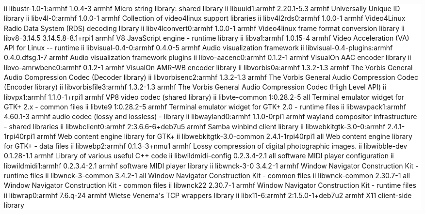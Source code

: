 ii  libustr-1.0-1:armhf                   1.0.4-3                                 armhf        Micro string library: shared library
ii  libuuid1:armhf                        2.20.1-5.3                              armhf        Universally Unique ID library
ii  libv4l-0:armhf                        1.0.0-1                                 armhf        Collection of video4linux support libraries
ii  libv4l2rds0:armhf                     1.0.0-1                                 armhf        Video4Linux Radio Data System (RDS) decoding library
ii  libv4lconvert0:armhf                  1.0.0-1                                 armhf        Video4linux frame format conversion library
ii  libv8-3.14.5                          3.14.5.8-8.1+rpi1                       armhf        V8 JavaScript engine - runtime library
ii  libva1:armhf                          1.0.15-4                                armhf        Video Acceleration (VA) API for Linux -- runtime
ii  libvisual-0.4-0:armhf                 0.4.0-5                                 armhf        Audio visualization framework
ii  libvisual-0.4-plugins:armhf           0.4.0.dfsg.1-7                          armhf        Audio visualization framework plugins
ii  libvo-aacenc0:armhf                   0.1.2-1                                 armhf        VisualOn AAC encoder library
ii  libvo-amrwbenc0:armhf                 0.1.2-1                                 armhf        VisualOn AMR-WB encoder library
ii  libvorbis0a:armhf                     1.3.2-1.3                               armhf        The Vorbis General Audio Compression Codec (Decoder library)
ii  libvorbisenc2:armhf                   1.3.2-1.3                               armhf        The Vorbis General Audio Compression Codec (Encoder library)
ii  libvorbisfile3:armhf                  1.3.2-1.3                               armhf        The Vorbis General Audio Compression Codec (High Level API)
ii  libvpx1:armhf                         1.1.0-1+rpi1                            armhf        VP8 video codec (shared library)
ii  libvte-common                         1:0.28.2-5                              all          Terminal emulator widget for GTK+ 2.x - common files
ii  libvte9                               1:0.28.2-5                              armhf        Terminal emulator widget for GTK+ 2.0 - runtime files
ii  libwavpack1:armhf                     4.60.1-3                                armhf        audio codec (lossy and lossless) - library
ii  libwayland0:armhf                     1.1.0-0rpi1                             armhf        wayland compositor infrastructure - shared libraries
ii  libwbclient0:armhf                    2:3.6.6-6+deb7u5                        armhf        Samba winbind client library
ii  libwebkitgtk-3.0-0:armhf              2.4.1-1rpi40rpi1                        armhf        Web content engine library for GTK+
ii  libwebkitgtk-3.0-common               2.4.1-1rpi40rpi1                        all          Web content engine library for GTK+ - data files
ii  libwebp2:armhf                        0.1.3-3+nmu1                            armhf        Lossy compression of digital photographic images.
ii  libwibble-dev                         0.1.28-1.1                              armhf        Library of various useful C++ code
ii  libwildmidi-config                    0.2.3.4-2.1                             all          software MIDI player configuration
ii  libwildmidi1:armhf                    0.2.3.4-2.1                             armhf        software MIDI player library
ii  libwnck-3-0                           3.4.2-1                                 armhf        Window Navigator Construction Kit - runtime files
ii  libwnck-3-common                      3.4.2-1                                 all          Window Navigator Construction Kit - common files
ii  libwnck-common                        2.30.7-1                                all          Window Navigator Construction Kit - common files
ii  libwnck22                             2.30.7-1                                armhf        Window Navigator Construction Kit - runtime files
ii  libwrap0:armhf                        7.6.q-24                                armhf        Wietse Venema's TCP wrappers library
ii  libx11-6:armhf                        2:1.5.0-1+deb7u2                        armhf        X11 client-side library